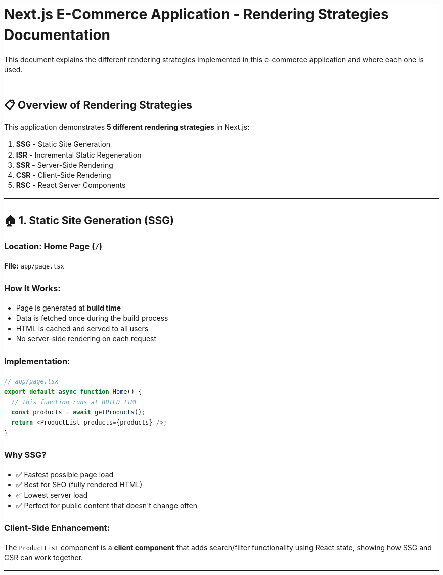 # Next.js E-Commerce Application - Rendering Strategies Documentation

This document explains the different rendering strategies implemented in this e-commerce application and where each one is used.

---

## 📋 Overview of Rendering Strategies

This application demonstrates **5 different rendering strategies** in Next.js:

1. **SSG** - Static Site Generation
2. **ISR** - Incremental Static Regeneration
3. **SSR** - Server-Side Rendering
4. **CSR** - Client-Side Rendering
5. **RSC** - React Server Components

---

## 🏠 1. Static Site Generation (SSG)

### Location: Home Page (`/`)

**File:** `app/page.tsx`

### How It Works:
- Page is generated at **build time**
- Data is fetched once during the build process
- HTML is cached and served to all users
- No server-side rendering on each request

### Implementation:
```typescript
// app/page.tsx
export default async function Home() {
  // This function runs at BUILD TIME
  const products = await getProducts();
  return <ProductList products={products} />;
}
```

### Why SSG?
- ✅ Fastest possible page load
- ✅ Best for SEO (fully rendered HTML)
- ✅ Lowest server load
- ✅ Perfect for public content that doesn't change often

### Client-Side Enhancement:
The `ProductList` component is a **client component** that adds search/filter functionality using React state, showing how SSG and CSR can work together.

---